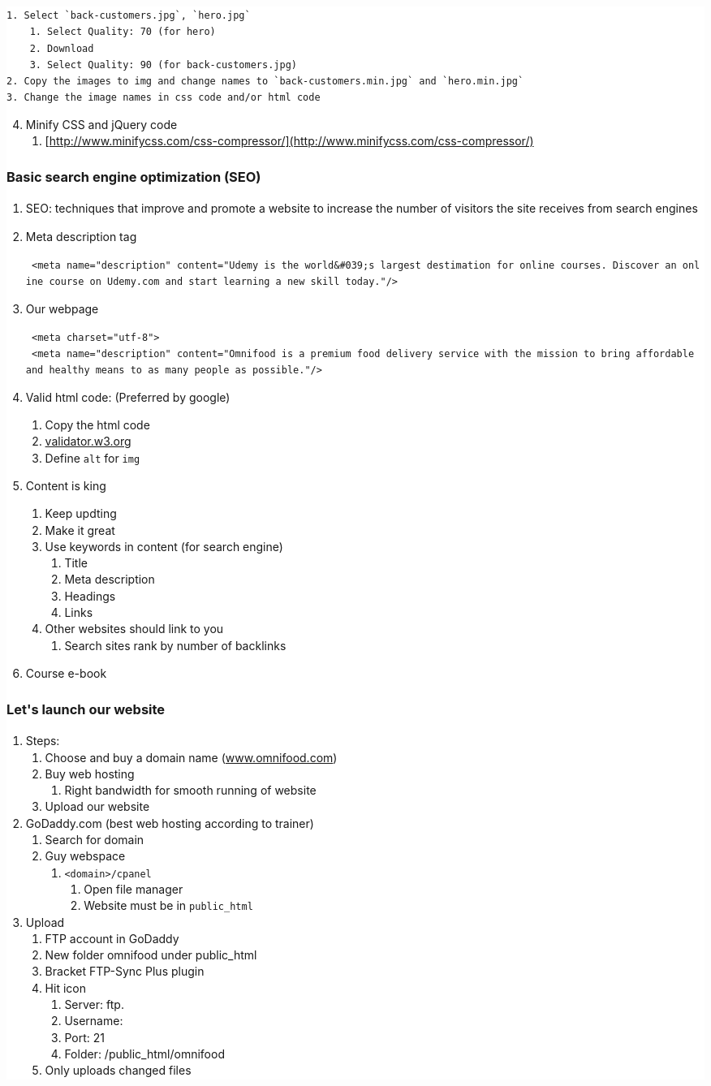 	1. Select `back-customers.jpg`, `hero.jpg`
		1. Select Quality: 70 (for hero)
		2. Download
		3. Select Quality: 90 (for back-customers.jpg)
	2. Copy the images to img and change names to `back-customers.min.jpg` and `hero.min.jpg`
	3. Change the image names in css code and/or html code
4. Minify CSS and jQuery code
	1. [http://www.minifycss.com/css-compressor/](http://www.minifycss.com/css-compressor/)

### Basic search engine optimization (SEO) ###
1. SEO: techniques that improve and promote a website to increase the number of visitors the site receives from search engines
2. Meta description tag

		<meta name="description" content="Udemy is the world&#039;s largest destimation for online courses. Discover an online course on Udemy.com and start learning a new skill today."/>
3. Our webpage

		<meta charset="utf-8">
		<meta name="description" content="Omnifood is a premium food delivery service with the mission to bring affordable and healthy means to as many people as possible."/>
4. Valid html code: (Preferred by google)
	1. Copy the html code
	2. [validator.w3.org](validator.w3.org)
	3. Define `alt` for `img`
4. Content is king
	1. Keep updting
	2. Make it great
	3. Use keywords in content (for search engine)
		1. Title
		2. Meta description
		3. Headings
		4. Links
	4. Other websites should link to you
		1. Search sites rank by number of backlinks
5. Course e-book

### Let's launch our website ###
1. Steps:
	1. Choose and buy a domain name (www.omnifood.com)
	2. Buy web hosting
		1. Right bandwidth for smooth running of website
	3. Upload our website
2. GoDaddy.com (best web hosting according to trainer)
	1. Search for domain
	2. Guy webspace
		1. `<domain>/cpanel`
			1. Open file manager
			2. Website must be in `public_html`
3. Upload
	1. FTP account in GoDaddy
	2. New folder omnifood under public_html
	2. Bracket FTP-Sync Plus plugin
	3. Hit icon
		1. Server: ftp.<domain>
		2. Username:
		3. Port: 21
		4. Folder: /public_html/omnifood
	4. Only uploads changed files
